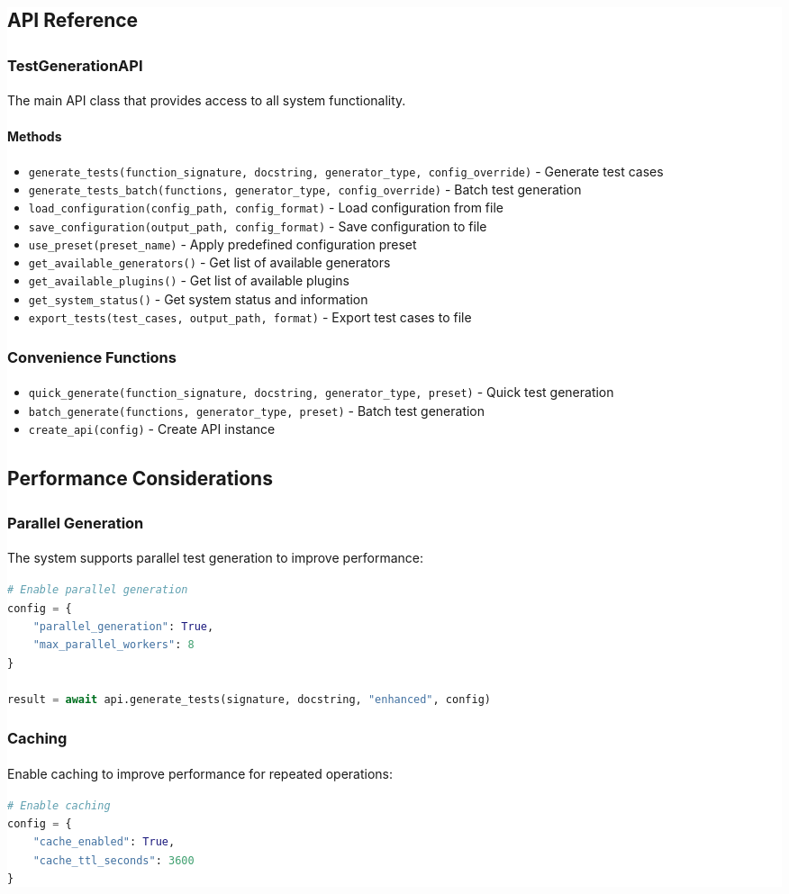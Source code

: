 ## API Reference

### TestGenerationAPI

The main API class that provides access to all system functionality.

#### Methods

- `generate_tests(function_signature, docstring, generator_type, config_override)` - Generate test cases
- `generate_tests_batch(functions, generator_type, config_override)` - Batch test generation
- `load_configuration(config_path, config_format)` - Load configuration from file
- `save_configuration(output_path, config_format)` - Save configuration to file
- `use_preset(preset_name)` - Apply predefined configuration preset
- `get_available_generators()` - Get list of available generators
- `get_available_plugins()` - Get list of available plugins
- `get_system_status()` - Get system status and information
- `export_tests(test_cases, output_path, format)` - Export test cases to file

### Convenience Functions

- `quick_generate(function_signature, docstring, generator_type, preset)` - Quick test generation
- `batch_generate(functions, generator_type, preset)` - Batch test generation
- `create_api(config)` - Create API instance

## Performance Considerations

### Parallel Generation

The system supports parallel test generation to improve performance:

```python
# Enable parallel generation
config = {
    "parallel_generation": True,
    "max_parallel_workers": 8
}

result = await api.generate_tests(signature, docstring, "enhanced", config)
```

### Caching

Enable caching to improve performance for repeated operations:

```python
# Enable caching
config = {
    "cache_enabled": True,
    "cache_ttl_seconds": 3600
}
```
